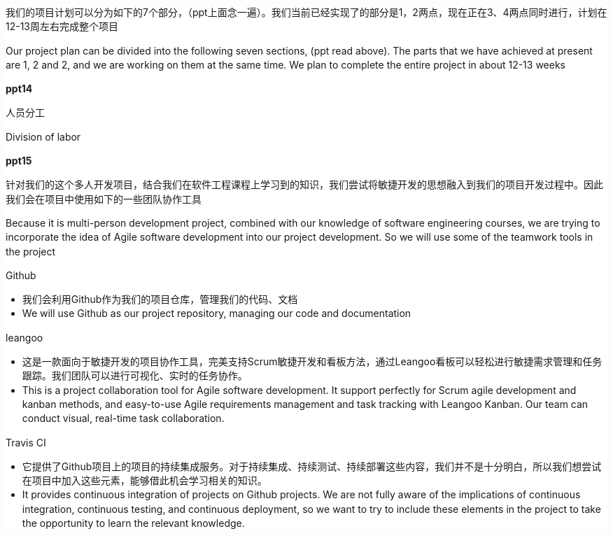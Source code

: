 我们的项目计划可以分为如下的7个部分，（ppt上面念一遍）。我们当前已经实现了的部分是1，2两点，现在正在3、4两点同时进行，计划在12-13周左右完成整个项目

Our project plan can be divided into the following seven sections, (ppt read above). The parts that we have achieved at present are 1, 2 and 2, and we are working on them at the same time. We plan to complete the entire project in about 12-13 weeks

**ppt14**

人员分工

Division of labor

**ppt15**

针对我们的这个多人开发项目，结合我们在软件工程课程上学习到的知识，我们尝试将敏捷开发的思想融入到我们的项目开发过程中。因此我们会在项目中使用如下的一些团队协作工具

Because it is  multi-person development project, combined with our knowledge of software engineering courses, we are trying to incorporate the idea of Agile software development into our project development. So we will use some of the teamwork tools in the project

Github

- 我们会利用Github作为我们的项目仓库，管理我们的代码、文档
- We will use Github as our project repository, managing our code and documentation

leangoo

- 这是一款面向于敏捷开发的项目协作工具，完美支持Scrum敏捷开发和看板方法，通过Leangoo看板可以轻松进行敏捷需求管理和任务跟踪。我们团队可以进行可视化、实时的任务协作。
- This is a project collaboration tool for Agile software development. It support perfectly for Scrum agile development and kanban methods, and easy-to-use Agile requirements management and task tracking with Leangoo Kanban. Our team can conduct visual, real-time task collaboration.

Travis CI

- 它提供了Github项目上的项目的持续集成服务。对于持续集成、持续测试、持续部署这些内容，我们并不是十分明白，所以我们想尝试在项目中加入这些元素，能够借此机会学习相关的知识。
- It provides continuous integration of projects on Github projects. We are not fully aware of the implications of continuous integration, continuous testing, and continuous deployment, so we want to try to include these elements in the project to take the opportunity to learn the relevant knowledge.